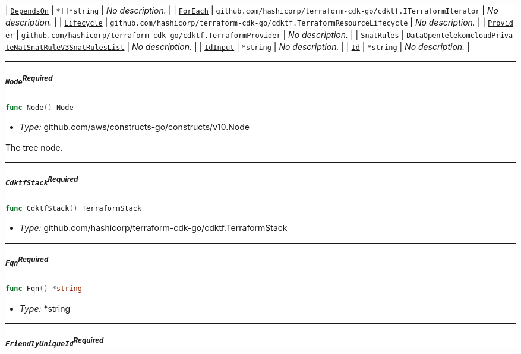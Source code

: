 | <code><a href="#@cdktf/provider-opentelekomcloud.dataOpentelekomcloudPrivateNatSnatRuleV3.DataOpentelekomcloudPrivateNatSnatRuleV3.property.dependsOn">DependsOn</a></code> | <code>*[]*string</code> | *No description.* |
| <code><a href="#@cdktf/provider-opentelekomcloud.dataOpentelekomcloudPrivateNatSnatRuleV3.DataOpentelekomcloudPrivateNatSnatRuleV3.property.forEach">ForEach</a></code> | <code>github.com/hashicorp/terraform-cdk-go/cdktf.ITerraformIterator</code> | *No description.* |
| <code><a href="#@cdktf/provider-opentelekomcloud.dataOpentelekomcloudPrivateNatSnatRuleV3.DataOpentelekomcloudPrivateNatSnatRuleV3.property.lifecycle">Lifecycle</a></code> | <code>github.com/hashicorp/terraform-cdk-go/cdktf.TerraformResourceLifecycle</code> | *No description.* |
| <code><a href="#@cdktf/provider-opentelekomcloud.dataOpentelekomcloudPrivateNatSnatRuleV3.DataOpentelekomcloudPrivateNatSnatRuleV3.property.provider">Provider</a></code> | <code>github.com/hashicorp/terraform-cdk-go/cdktf.TerraformProvider</code> | *No description.* |
| <code><a href="#@cdktf/provider-opentelekomcloud.dataOpentelekomcloudPrivateNatSnatRuleV3.DataOpentelekomcloudPrivateNatSnatRuleV3.property.snatRules">SnatRules</a></code> | <code><a href="#@cdktf/provider-opentelekomcloud.dataOpentelekomcloudPrivateNatSnatRuleV3.DataOpentelekomcloudPrivateNatSnatRuleV3SnatRulesList">DataOpentelekomcloudPrivateNatSnatRuleV3SnatRulesList</a></code> | *No description.* |
| <code><a href="#@cdktf/provider-opentelekomcloud.dataOpentelekomcloudPrivateNatSnatRuleV3.DataOpentelekomcloudPrivateNatSnatRuleV3.property.idInput">IdInput</a></code> | <code>*string</code> | *No description.* |
| <code><a href="#@cdktf/provider-opentelekomcloud.dataOpentelekomcloudPrivateNatSnatRuleV3.DataOpentelekomcloudPrivateNatSnatRuleV3.property.id">Id</a></code> | <code>*string</code> | *No description.* |

---

##### `Node`<sup>Required</sup> <a name="Node" id="@cdktf/provider-opentelekomcloud.dataOpentelekomcloudPrivateNatSnatRuleV3.DataOpentelekomcloudPrivateNatSnatRuleV3.property.node"></a>

```go
func Node() Node
```

- *Type:* github.com/aws/constructs-go/constructs/v10.Node

The tree node.

---

##### `CdktfStack`<sup>Required</sup> <a name="CdktfStack" id="@cdktf/provider-opentelekomcloud.dataOpentelekomcloudPrivateNatSnatRuleV3.DataOpentelekomcloudPrivateNatSnatRuleV3.property.cdktfStack"></a>

```go
func CdktfStack() TerraformStack
```

- *Type:* github.com/hashicorp/terraform-cdk-go/cdktf.TerraformStack

---

##### `Fqn`<sup>Required</sup> <a name="Fqn" id="@cdktf/provider-opentelekomcloud.dataOpentelekomcloudPrivateNatSnatRuleV3.DataOpentelekomcloudPrivateNatSnatRuleV3.property.fqn"></a>

```go
func Fqn() *string
```

- *Type:* *string

---

##### `FriendlyUniqueId`<sup>Required</sup> <a name="FriendlyUniqueId" id="@cdktf/provider-opentelekomcloud.dataOpentelekomcloudPrivateNatSnatRuleV3.DataOpentelekomcloudPrivateNatSnatRuleV3.property.friendlyUniqueId"></a>
